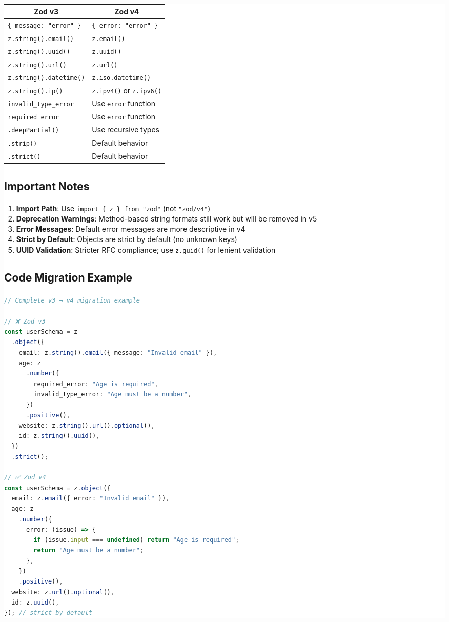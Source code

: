 | Zod v3                  | Zod v4                   |
| ----------------------- | ------------------------ |
| `{ message: "error" }`  | `{ error: "error" }`     |
| `z.string().email()`    | `z.email()`              |
| `z.string().uuid()`     | `z.uuid()`               |
| `z.string().url()`      | `z.url()`                |
| `z.string().datetime()` | `z.iso.datetime()`       |
| `z.string().ip()`       | `z.ipv4()` or `z.ipv6()` |
| `invalid_type_error`    | Use `error` function     |
| `required_error`        | Use `error` function     |
| `.deepPartial()`        | Use recursive types      |
| `.strip()`              | Default behavior         |
| `.strict()`             | Default behavior         |

## Important Notes

1. **Import Path**: Use `import { z } from "zod"` (not `"zod/v4"`)
2. **Deprecation Warnings**: Method-based string formats still work but will be removed in v5
3. **Error Messages**: Default error messages are more descriptive in v4
4. **Strict by Default**: Objects are strict by default (no unknown keys)
5. **UUID Validation**: Stricter RFC compliance; use `z.guid()` for lenient validation

## Code Migration Example

```typescript
// Complete v3 → v4 migration example

// ❌ Zod v3
const userSchema = z
  .object({
    email: z.string().email({ message: "Invalid email" }),
    age: z
      .number({
        required_error: "Age is required",
        invalid_type_error: "Age must be a number",
      })
      .positive(),
    website: z.string().url().optional(),
    id: z.string().uuid(),
  })
  .strict();

// ✅ Zod v4
const userSchema = z.object({
  email: z.email({ error: "Invalid email" }),
  age: z
    .number({
      error: (issue) => {
        if (issue.input === undefined) return "Age is required";
        return "Age must be a number";
      },
    })
    .positive(),
  website: z.url().optional(),
  id: z.uuid(),
}); // strict by default
```